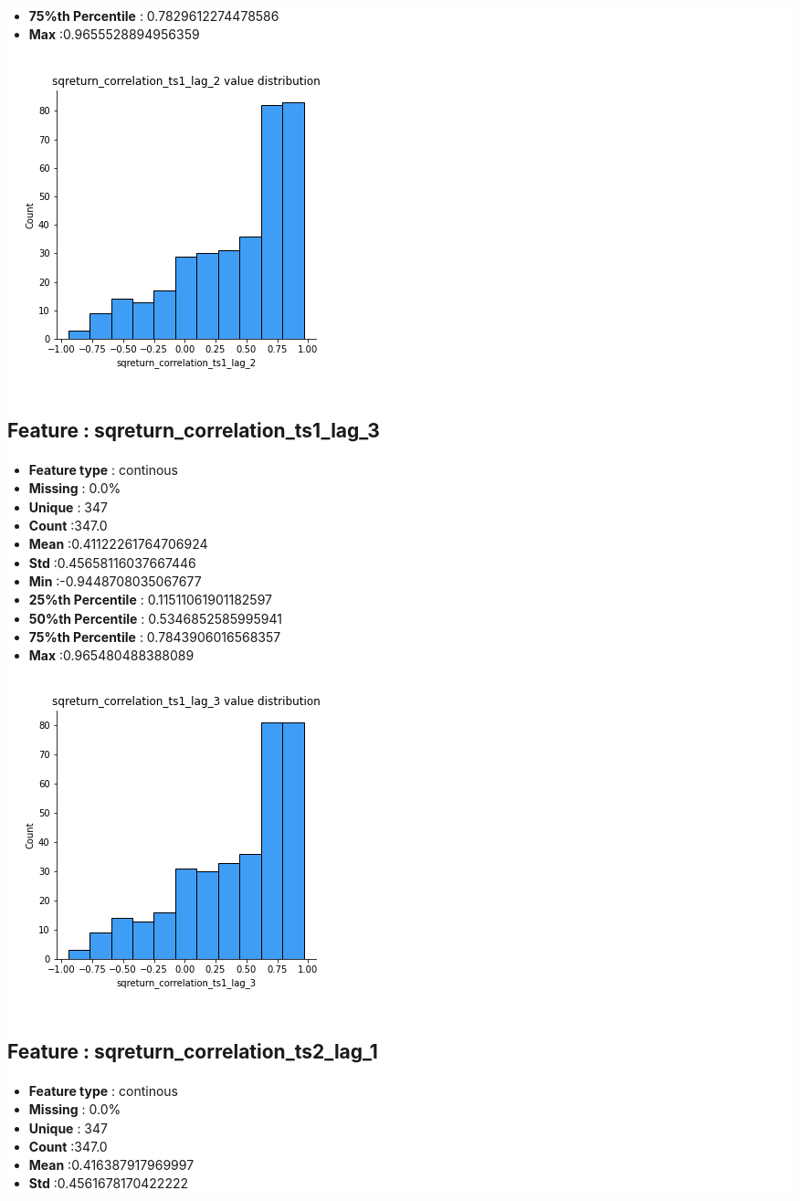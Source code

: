 - **75%th Percentile** : 0.7829612274478586
- **Max** :0.9655528894956359

![](sqreturn_correlation_ts1_lag_2.png)
## Feature : sqreturn_correlation_ts1_lag_3
- **Feature type** : continous
- **Missing** : 0.0%
- **Unique** : 347
- **Count** :347.0
- **Mean** :0.41122261764706924
- **Std** :0.45658116037667446
- **Min** :-0.9448708035067677
- **25%th Percentile** : 0.11511061901182597
- **50%th Percentile** : 0.5346852585995941
- **75%th Percentile** : 0.7843906016568357
- **Max** :0.965480488388089

![](sqreturn_correlation_ts1_lag_3.png)
## Feature : sqreturn_correlation_ts2_lag_1
- **Feature type** : continous
- **Missing** : 0.0%
- **Unique** : 347
- **Count** :347.0
- **Mean** :0.416387917969997
- **Std** :0.4561678170422222